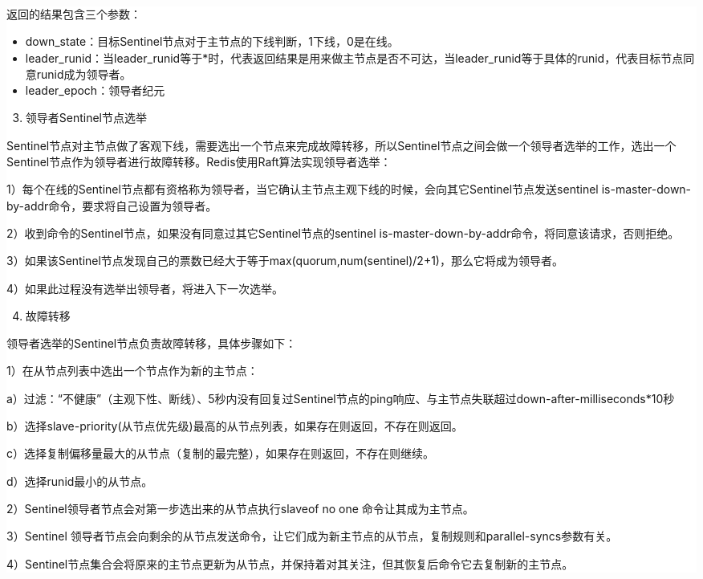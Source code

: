 返回的结果包含三个参数：

* down_state：目标Sentinel节点对于主节点的下线判断，1下线，0是在线。
* leader_runid：当leader_runid等于*时，代表返回结果是用来做主节点是否不可达，当leader_runid等于具体的runid，代表目标节点同意runid成为领导者。
* leader_epoch：领导者纪元



3. 领导者Sentinel节点选举

Sentinel节点对主节点做了客观下线，需要选出一个节点来完成故障转移，所以Sentinel节点之间会做一个领导者选举的工作，选出一个Sentinel节点作为领导者进行故障转移。Redis使用Raft算法实现领导者选举：

1）每个在线的Sentinel节点都有资格称为领导者，当它确认主节点主观下线的时候，会向其它Sentinel节点发送sentinel is-master-down-by-addr命令，要求将自己设置为领导者。

2）收到命令的Sentinel节点，如果没有同意过其它Sentinel节点的sentinel is-master-down-by-addr命令，将同意该请求，否则拒绝。

3）如果该Sentinel节点发现自己的票数已经大于等于max(quorum,num(sentinel)/2+1)，那么它将成为领导者。

4）如果此过程没有选举出领导者，将进入下一次选举。



4. 故障转移

领导者选举的Sentinel节点负责故障转移，具体步骤如下：

1）在从节点列表中选出一个节点作为新的主节点：

a）过滤：“不健康”（主观下性、断线）、5秒内没有回复过Sentinel节点的ping响应、与主节点失联超过down-after-milliseconds*10秒

b）选择slave-priority(从节点优先级)最高的从节点列表，如果存在则返回，不存在则返回。

c）选择复制偏移量最大的从节点（复制的最完整），如果存在则返回，不存在则继续。

d）选择runid最小的从节点。

2）Sentinel领导者节点会对第一步选出来的从节点执行slaveof no one 命令让其成为主节点。

3）Sentinel 领导者节点会向剩余的从节点发送命令，让它们成为新主节点的从节点，复制规则和parallel-syncs参数有关。

4）Sentinel节点集合会将原来的主节点更新为从节点，并保持着对其关注，但其恢复后命令它去复制新的主节点。
